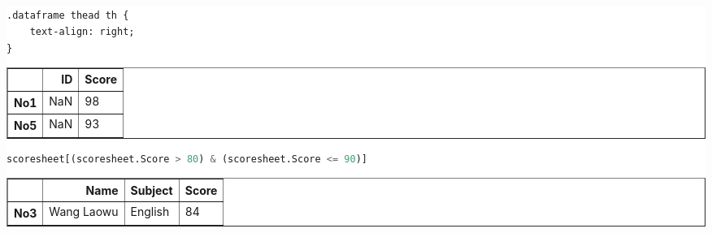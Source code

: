     .dataframe thead th {
        text-align: right;
    }
</style>
<table border="1" class="dataframe">
  <thead>
    <tr style="text-align: right;">
      <th></th>
      <th>ID</th>
      <th>Score</th>
    </tr>
  </thead>
  <tbody>
    <tr>
      <th>No1</th>
      <td>NaN</td>
      <td>98</td>
    </tr>
    <tr>
      <th>No5</th>
      <td>NaN</td>
      <td>93</td>
    </tr>
  </tbody>
</table>
</div>




```python
scoresheet[(scoresheet.Score > 80) & (scoresheet.Score <= 90)]
```




<div>
<style scoped>
    .dataframe tbody tr th:only-of-type {
        vertical-align: middle;
    }

    .dataframe tbody tr th {
        vertical-align: top;
    }

    .dataframe thead th {
        text-align: right;
    }
</style>
<table border="1" class="dataframe">
  <thead>
    <tr style="text-align: right;">
      <th></th>
      <th>Name</th>
      <th>Subject</th>
      <th>Score</th>
    </tr>
  </thead>
  <tbody>
    <tr>
      <th>No3</th>
      <td>Wang Laowu</td>
      <td>English</td>
      <td>84</td>
    </tr>
    <tr>